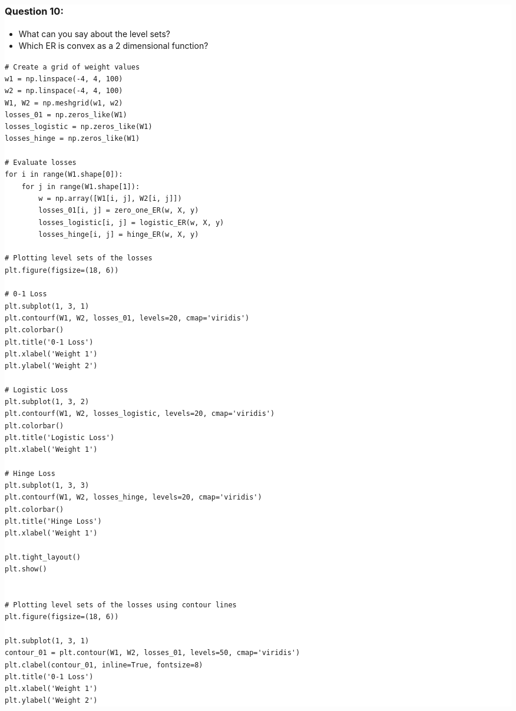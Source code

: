 ```{code-cell} python
```



### Question 10:
- What can you say about the level sets?
- Which ER is convex as a 2 dimensional function?



```{code-cell} python
# Create a grid of weight values
w1 = np.linspace(-4, 4, 100)
w2 = np.linspace(-4, 4, 100)
W1, W2 = np.meshgrid(w1, w2)
losses_01 = np.zeros_like(W1)
losses_logistic = np.zeros_like(W1)
losses_hinge = np.zeros_like(W1)

# Evaluate losses
for i in range(W1.shape[0]):
    for j in range(W1.shape[1]):
        w = np.array([W1[i, j], W2[i, j]])
        losses_01[i, j] = zero_one_ER(w, X, y)
        losses_logistic[i, j] = logistic_ER(w, X, y)
        losses_hinge[i, j] = hinge_ER(w, X, y)

# Plotting level sets of the losses
plt.figure(figsize=(18, 6))

# 0-1 Loss
plt.subplot(1, 3, 1)
plt.contourf(W1, W2, losses_01, levels=20, cmap='viridis')
plt.colorbar()
plt.title('0-1 Loss')
plt.xlabel('Weight 1')
plt.ylabel('Weight 2')

# Logistic Loss
plt.subplot(1, 3, 2)
plt.contourf(W1, W2, losses_logistic, levels=20, cmap='viridis')
plt.colorbar()
plt.title('Logistic Loss')
plt.xlabel('Weight 1')

# Hinge Loss
plt.subplot(1, 3, 3)
plt.contourf(W1, W2, losses_hinge, levels=20, cmap='viridis')
plt.colorbar()
plt.title('Hinge Loss')
plt.xlabel('Weight 1')

plt.tight_layout()
plt.show()


# Plotting level sets of the losses using contour lines
plt.figure(figsize=(18, 6))

plt.subplot(1, 3, 1)
contour_01 = plt.contour(W1, W2, losses_01, levels=50, cmap='viridis')
plt.clabel(contour_01, inline=True, fontsize=8)
plt.title('0-1 Loss')
plt.xlabel('Weight 1')
plt.ylabel('Weight 2')
```